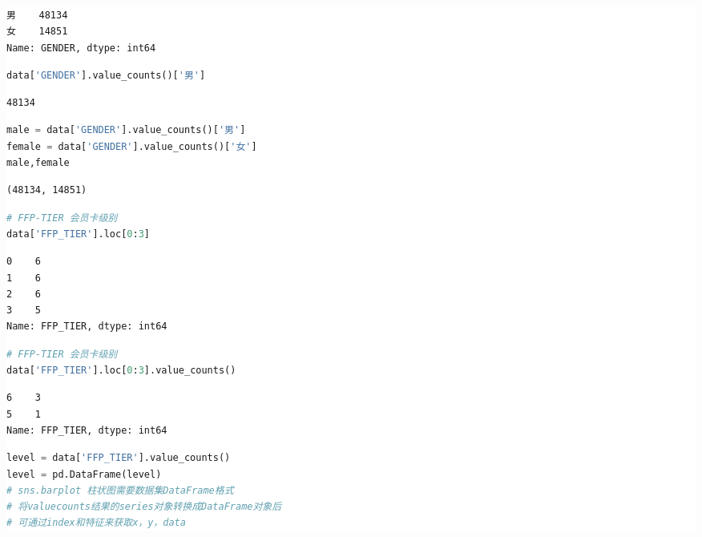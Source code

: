 


    男    48134
    女    14851
    Name: GENDER, dtype: int64




```python
data['GENDER'].value_counts()['男']
```




    48134




```python
male = data['GENDER'].value_counts()['男']
female = data['GENDER'].value_counts()['女']
male,female
```




    (48134, 14851)




```python
# FFP-TIER 会员卡级别
data['FFP_TIER'].loc[0:3]
```




    0    6
    1    6
    2    6
    3    5
    Name: FFP_TIER, dtype: int64




```python
# FFP-TIER 会员卡级别
data['FFP_TIER'].loc[0:3].value_counts()
```




    6    3
    5    1
    Name: FFP_TIER, dtype: int64




```python
level = data['FFP_TIER'].value_counts()
level = pd.DataFrame(level)
# sns.barplot 柱状图需要数据集DataFrame格式
# 将valuecounts结果的series对象转换成DataFrame对象后
# 可通过index和特征来获取x，y，data
```
